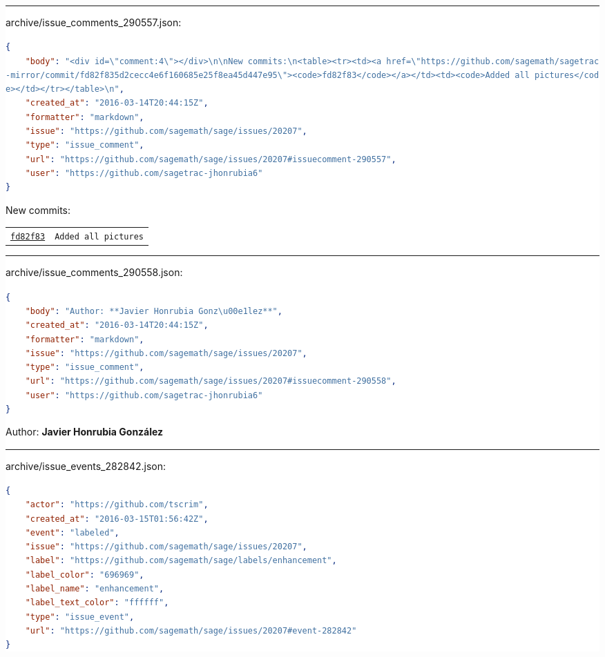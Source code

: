 

---

archive/issue_comments_290557.json:
```json
{
    "body": "<div id=\"comment:4\"></div>\n\nNew commits:\n<table><tr><td><a href=\"https://github.com/sagemath/sagetrac-mirror/commit/fd82f835d2cecc4e6f160685e25f8ea45d447e95\"><code>fd82f83</code></a></td><td><code>Added all pictures</code></td></tr></table>\n",
    "created_at": "2016-03-14T20:44:15Z",
    "formatter": "markdown",
    "issue": "https://github.com/sagemath/sage/issues/20207",
    "type": "issue_comment",
    "url": "https://github.com/sagemath/sage/issues/20207#issuecomment-290557",
    "user": "https://github.com/sagetrac-jhonrubia6"
}
```

<div id="comment:4"></div>

New commits:
<table><tr><td><a href="https://github.com/sagemath/sagetrac-mirror/commit/fd82f835d2cecc4e6f160685e25f8ea45d447e95"><code>fd82f83</code></a></td><td><code>Added all pictures</code></td></tr></table>




---

archive/issue_comments_290558.json:
```json
{
    "body": "Author: **Javier Honrubia Gonz\u00e1lez**",
    "created_at": "2016-03-14T20:44:15Z",
    "formatter": "markdown",
    "issue": "https://github.com/sagemath/sage/issues/20207",
    "type": "issue_comment",
    "url": "https://github.com/sagemath/sage/issues/20207#issuecomment-290558",
    "user": "https://github.com/sagetrac-jhonrubia6"
}
```

Author: **Javier Honrubia González**



---

archive/issue_events_282842.json:
```json
{
    "actor": "https://github.com/tscrim",
    "created_at": "2016-03-15T01:56:42Z",
    "event": "labeled",
    "issue": "https://github.com/sagemath/sage/issues/20207",
    "label": "https://github.com/sagemath/sage/labels/enhancement",
    "label_color": "696969",
    "label_name": "enhancement",
    "label_text_color": "ffffff",
    "type": "issue_event",
    "url": "https://github.com/sagemath/sage/issues/20207#event-282842"
}
```
